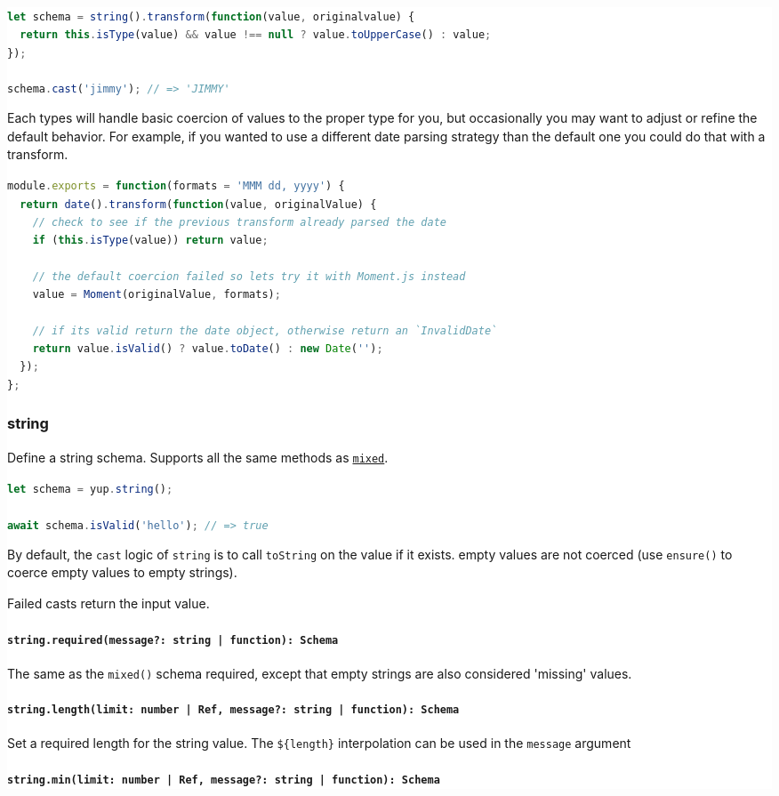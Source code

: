 ```js
let schema = string().transform(function(value, originalvalue) {
  return this.isType(value) && value !== null ? value.toUpperCase() : value;
});

schema.cast('jimmy'); // => 'JIMMY'
```

Each types will handle basic coercion of values to the proper type for you, but occasionally
you may want to adjust or refine the default behavior. For example, if you wanted to use a different
date parsing strategy than the default one you could do that with a transform.

```js
module.exports = function(formats = 'MMM dd, yyyy') {
  return date().transform(function(value, originalValue) {
    // check to see if the previous transform already parsed the date
    if (this.isType(value)) return value;

    // the default coercion failed so lets try it with Moment.js instead
    value = Moment(originalValue, formats);

    // if its valid return the date object, otherwise return an `InvalidDate`
    return value.isValid() ? value.toDate() : new Date('');
  });
};
```

### string

Define a string schema. Supports all the same methods as [`mixed`](#mixed).

```js
let schema = yup.string();

await schema.isValid('hello'); // => true
```

By default, the `cast` logic of `string` is to call `toString` on the value if it exists.
empty values are not coerced (use `ensure()` to coerce empty values to empty strings).

Failed casts return the input value.

#### `string.required(message?: string | function): Schema`

The same as the `mixed()` schema required, except that empty strings are also considered 'missing' values.

#### `string.length(limit: number | Ref, message?: string | function): Schema`

Set a required length for the string value. The `${length}` interpolation can be used in the `message` argument

#### `string.min(limit: number | Ref, message?: string | function): Schema`
